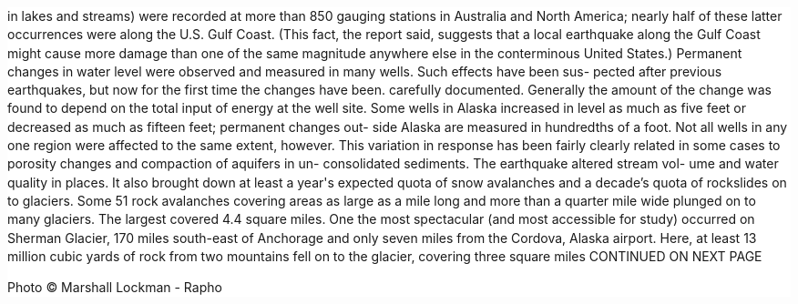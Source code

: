 in lakes and streams) were recorded 
at more than 850 gauging stations in 
Australia and North America; nearly 
half of these latter occurrences were 
along the U.S. Gulf Coast. (This fact, 
the report said, suggests that a local 
earthquake along the Gulf Coast might 
cause more damage than one of the 
same magnitude anywhere else in the 
conterminous United States.) 
Permanent changes in water level 
were observed and measured in many 
wells. Such effects have been sus- 
pected after previous earthquakes, but 
now for the first time the changes 
have been. carefully documented. 
Generally the amount of the change 
was found to depend on the total input 
of energy at the well site. Some wells 
in Alaska increased in level as much 
as five feet or decreased as much as 
fifteen feet; permanent changes out- 
side Alaska are measured in hundredths 
of a foot. Not all wells in any one 
region were affected to the same 
extent, however. This variation in 
response has been fairly clearly related 
in some cases to porosity changes 
and compaction of aquifers in un- 
consolidated sediments. 
The earthquake altered stream vol- 
ume and water quality in places. It 
also brought down at least a year's 
expected quota of snow avalanches 
and a decade’s quota of rockslides on 
to glaciers. Some 51 rock avalanches 
covering areas as large as a mile 
long and more than a quarter mile wide 
plunged on to many glaciers. The 
largest covered 4.4 square miles. 
One the most spectacular (and most 
accessible for study) occurred on 
Sherman Glacier, 170 miles south-east 
of Anchorage and only seven miles 
from the Cordova, Alaska airport. 
Here, at least 13 million cubic yards 
of rock from two mountains fell on to 
the glacier, covering three square miles 
CONTINUED ON NEXT PAGE 
  
Photo © Marshall Lockman - Rapho
